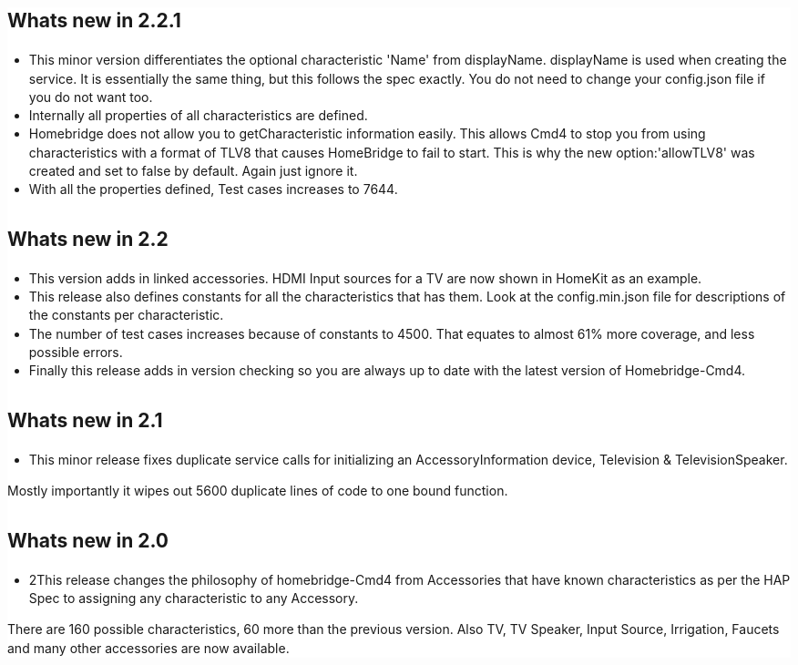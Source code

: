 ## Whats new in 2.2.1
* This minor version differentiates the optional characteristic 'Name' from displayName.
    displayName is used when creating the service.  It is essentially the same thing, but this follows the spec exactly.  You do not need to change your config.json file if you do not want too.
* Internally all properties of all characteristics are defined.
* Homebridge does not allow you to getCharacteristic information easily.  This allows Cmd4 to stop you from using characteristics with a format of TLV8 that causes HomeBridge to fail to start.  This is why the new option:'allowTLV8' was created and set to false by default. Again just ignore it.
* With all the properties defined, Test cases increases to 7644.

## Whats new in 2.2
* This version adds in linked accessories. HDMI Input sources for a TV are now shown in HomeKit as an example.
* This release also defines constants for all the characteristics that has them.  Look at the config.min.json file for descriptions of the constants per characteristic.
* The number of test cases increases because of constants to 4500.  That equates to almost 61\% more coverage, and less possible errors.
* Finally this release adds in version checking so you are always up to date with the latest version of Homebridge-Cmd4.

## Whats new in 2.1
* This minor release fixes duplicate service calls for initializing an AccessoryInformation device, Television & TelevisionSpeaker.

Mostly importantly it wipes out 5600 duplicate lines of code to one bound function.

## Whats new in 2.0
* 2This release changes the philosophy of homebridge-Cmd4 from Accessories that have known characteristics as per the HAP Spec to assigning any characteristic to any Accessory.

There are 160 possible characteristics, 60 more than the previous version.  Also TV, TV Speaker, Input Source, Irrigation, Faucets and many other accessories are now available.
